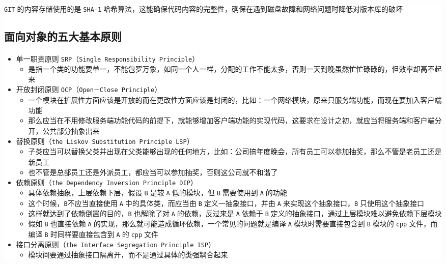 `GIT` 的内容存储使用的是 `SHA-1` 哈希算法，这能确保代码内容的完整性，确保在遇到磁盘故障和网络问题时降低对版本库的破坏





## 面向对象的五大基本原则

* 单一职责原则 `SRP`（`Single Responsibility Principle`）
  * 是指一个类的功能要单一，不能包罗万象，如同一个人一样，分配的工作不能太多，否则一天到晚虽然忙忙碌碌的，但效率却高不起来
* 开放封闭原则 `OCP`（`Open－Close Principle`） 
  * 一个模块在扩展性方面应该是开放的而在更改性方面应该是封闭的，比如：一个网络模块，原来只服务端功能，而现在要加入客户端功能
  * 那么应当在不用修改服务端功能代码的前提下，就能够增加客户端功能的实现代码，这要求在设计之初，就应当将服务端和客户端分开，公共部分抽象出来
* 替换原则（`the Liskov Substitution Principle LSP`） 
  * 子类应当可以替换父类并出现在父类能够出现的任何地方，比如：公司搞年度晚会，所有员工可以参加抽奖，那么不管是老员工还是新员工
  * 也不管是总部员工还是外派员工，都应当可以参加抽奖，否则这公司就不和谐了
* 依赖原则（`the Dependency Inversion Principle DIP`） 
  * 具体依赖抽象，上层依赖下层，假设 `B` 是较 `A` 低的模块，但 `B` 需要使用到 `A` 的功能
  * 这个时候，`B`不应当直接使用 `A` 中的具体类，而应当由 `B` 定义一抽象接口，并由 `A` 来实现这个抽象接口，`B` 只使用这个抽象接口
  * 这样就达到了依赖倒置的目的，`B` 也解除了对 `A` 的依赖，反过来是 `A` 依赖于 `B` 定义的抽象接口，通过上层模块难以避免依赖下层模块
  * 假如 `B` 也直接依赖 `A` 的实现，那么就可能造成循环依赖，一个常见的问题就是编译 `A` 模块时需要直接包含到 `B` 模块的 `cpp` 文件，而编译 `B` 时同样要直接包含到 `A` 的 `cpp` 文件
* 接口分离原则（`the Interface Segregation Principle ISP`） 
  * 模块间要通过抽象接口隔离开，而不是通过具体的类强耦合起来


